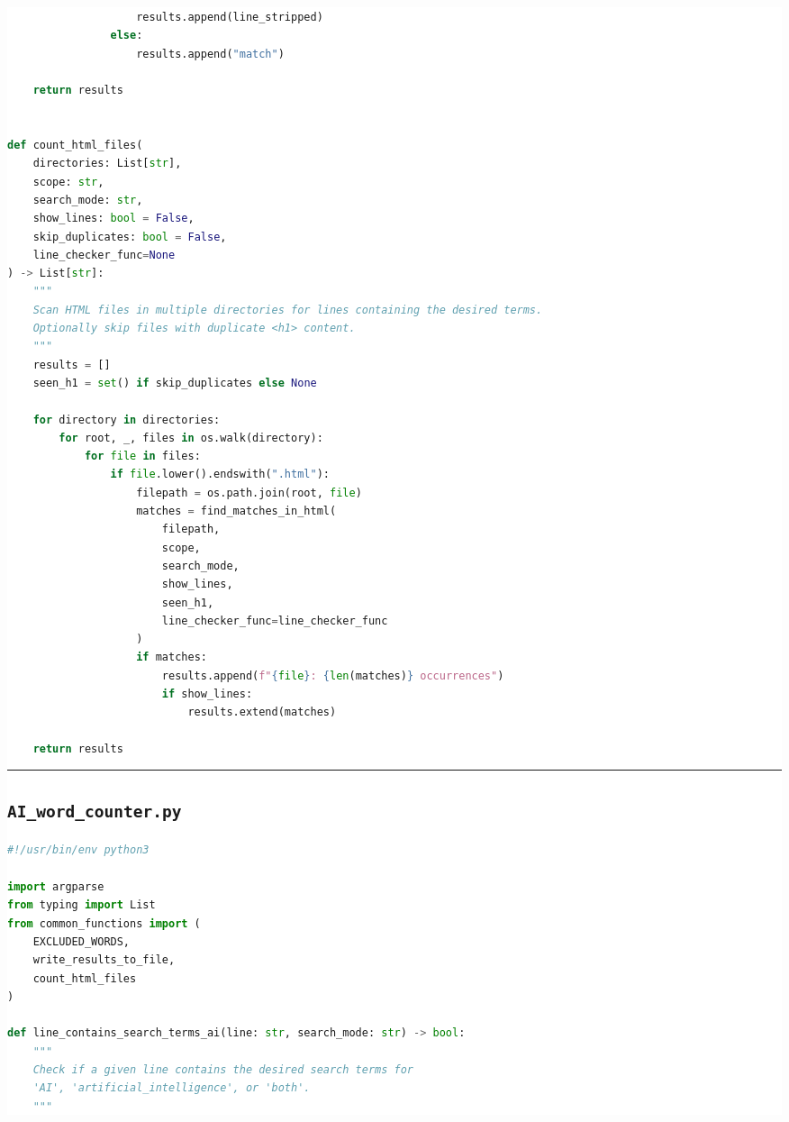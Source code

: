 ```python
                    results.append(line_stripped)
                else:
                    results.append("match")

    return results


def count_html_files(
    directories: List[str],
    scope: str,
    search_mode: str,
    show_lines: bool = False,
    skip_duplicates: bool = False,
    line_checker_func=None
) -> List[str]:
    """
    Scan HTML files in multiple directories for lines containing the desired terms.
    Optionally skip files with duplicate <h1> content.
    """
    results = []
    seen_h1 = set() if skip_duplicates else None

    for directory in directories:
        for root, _, files in os.walk(directory):
            for file in files:
                if file.lower().endswith(".html"):
                    filepath = os.path.join(root, file)
                    matches = find_matches_in_html(
                        filepath,
                        scope,
                        search_mode,
                        show_lines,
                        seen_h1,
                        line_checker_func=line_checker_func
                    )
                    if matches:
                        results.append(f"{file}: {len(matches)} occurrences")
                        if show_lines:
                            results.extend(matches)

    return results
```

---

## `AI_word_counter.py`

```python
#!/usr/bin/env python3

import argparse
from typing import List
from common_functions import (
    EXCLUDED_WORDS,
    write_results_to_file,
    count_html_files
)

def line_contains_search_terms_ai(line: str, search_mode: str) -> bool:
    """
    Check if a given line contains the desired search terms for
    'AI', 'artificial_intelligence', or 'both'.
    """
```